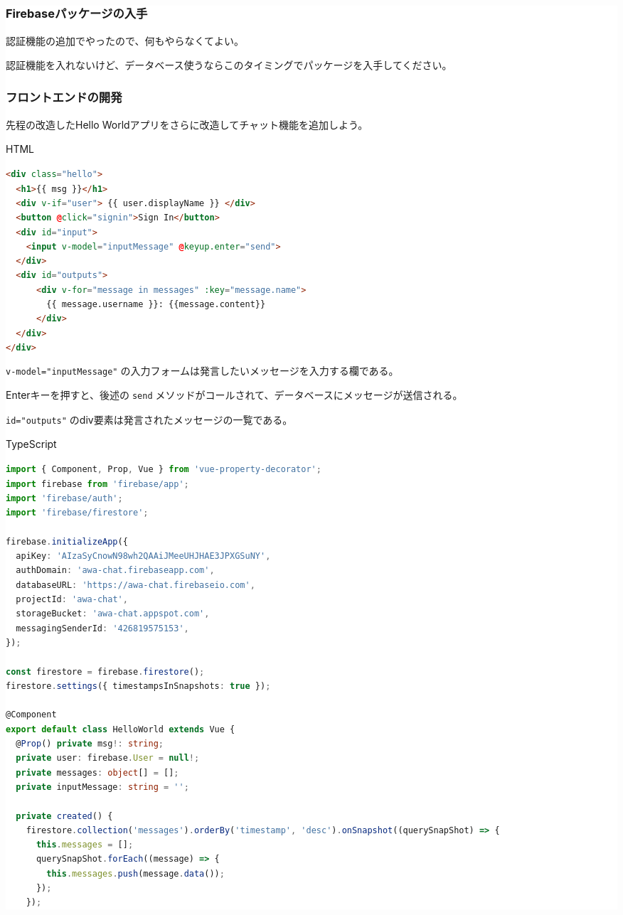 ### Firebaseパッケージの入手

認証機能の追加でやったので、何もやらなくてよい。

認証機能を入れないけど、データベース使うならこのタイミングでパッケージを入手してください。

### フロントエンドの開発

先程の改造したHello Worldアプリをさらに改造してチャット機能を追加しよう。

HTML

```html
<div class="hello">
  <h1>{{ msg }}</h1>
  <div v-if="user"> {{ user.displayName }} </div>
  <button @click="signin">Sign In</button>
  <div id="input">
    <input v-model="inputMessage" @keyup.enter="send">
  </div>
  <div id="outputs">
      <div v-for="message in messages" :key="message.name">
        {{ message.username }}: {{message.content}}
      </div>
  </div>
</div>
```

`v-model="inputMessage"` の入力フォームは発言したいメッセージを入力する欄である。

Enterキーを押すと、後述の `send` メソッドがコールされて、データベースにメッセージが送信される。

`id="outputs"` のdiv要素は発言されたメッセージの一覧である。

TypeScript

```typescript
import { Component, Prop, Vue } from 'vue-property-decorator';
import firebase from 'firebase/app';
import 'firebase/auth';
import 'firebase/firestore';

firebase.initializeApp({
  apiKey: 'AIzaSyCnowN98wh2QAAiJMeeUHJHAE3JPXGSuNY',
  authDomain: 'awa-chat.firebaseapp.com',
  databaseURL: 'https://awa-chat.firebaseio.com',
  projectId: 'awa-chat',
  storageBucket: 'awa-chat.appspot.com',
  messagingSenderId: '426819575153',
});

const firestore = firebase.firestore();
firestore.settings({ timestampsInSnapshots: true });

@Component
export default class HelloWorld extends Vue {
  @Prop() private msg!: string;
  private user: firebase.User = null!;
  private messages: object[] = [];
  private inputMessage: string = '';

  private created() {
    firestore.collection('messages').orderBy('timestamp', 'desc').onSnapshot((querySnapShot) => {
      this.messages = [];
      querySnapShot.forEach((message) => {
        this.messages.push(message.data());
      });
    });
```